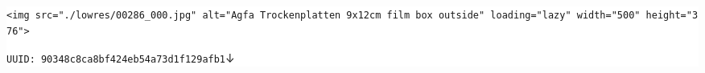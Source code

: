 	<img src="./lowres/00286_000.jpg" alt="Agfa Trockenplatten 9x12cm film box outside" loading="lazy" width="500" height="376">
</a>


`UUID: 90348c8ca8bf424eb54a73d1f129afb1`↓

<a href="./archive/00286_001.jpg" target="_blank">